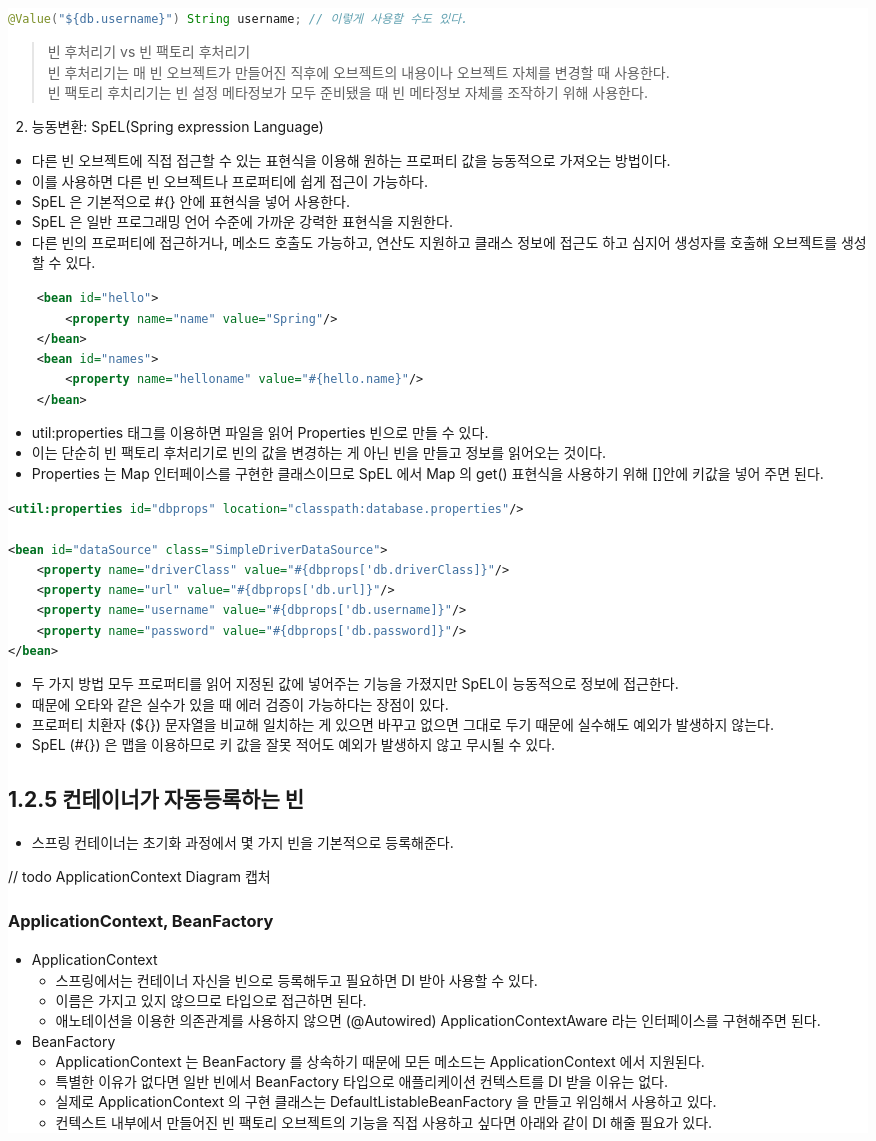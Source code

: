 ```java
@Value("${db.username}") String username; // 이렇게 사용할 수도 있다.
```

> 빈 후처리기 vs 빈 팩토리 후처리기<br>
> 빈 후처리기는 매 빈 오브젝트가 만들어진 직후에 오브젝트의 내용이나 오브젝트 자체를 변경할 때 사용한다.<br>
> 빈 팩토리 후치리기는 빈 설정 메타정보가 모두 준비됐을 때 빈 메타정보 자체를 조작하기 위해 사용한다. 

2. 능동변환: SpEL(Spring expression Language)
- 다른 빈 오브젝트에 직접 접근할 수 있는 표현식을 이용해 원하는 프로퍼티 값을 능동적으로 가져오는 방법이다.
- 이를 사용하면  다른 빈 오브젝트나 프로퍼티에 쉽게 접근이 가능하다.
- SpEL 은 기본적으로 #{} 안에 표현식을 넣어 사용한다.
- SpEL 은 일반 프로그래밍 언어 수준에 가까운 강력한 표현식을 지원한다.
- 다른 빈의 프로퍼티에 접근하거나, 메소드 호출도 가능하고, 연산도 지원하고  클래스 정보에 접근도 하고 심지어 생성자를 호출해 오브젝트를 생성할 수 있다.

```xml
    <bean id="hello">
        <property name="name" value="Spring"/>    
    </bean>
    <bean id="names">
        <property name="helloname" value="#{hello.name}"/>
    </bean>
``` 

- util:properties 태그를 이용하면 파일을 읽어 Properties 빈으로 만들 수 있다.
- 이는 단순히 빈 팩토리 후처리기로 빈의 값을 변경하는 게 아닌 빈을 만들고 정보를 읽어오는 것이다.
- Properties 는 Map 인터페이스를 구현한 클래스이므로 SpEL 에서 Map 의 get() 표현식을 사용하기 위해 []안에 키값을 넣어 주면 된다. 

```xml
<util:properties id="dbprops" location="classpath:database.properties"/>

<bean id="dataSource" class="SimpleDriverDataSource">
    <property name="driverClass" value="#{dbprops['db.driverClass]}"/>
    <property name="url" value="#{dbprops['db.url]}"/>
    <property name="username" value="#{dbprops['db.username]}"/>
    <property name="password" value="#{dbprops['db.password]}"/>
</bean>
```

- 두 가지 방법 모두 프로퍼티를 읽어 지정된 값에 넣어주는 기능을 가졌지만 SpEL이 능동적으로 정보에 접근한다.
- 때문에 오타와 같은 실수가 있을 때 에러 검증이 가능하다는 장점이 있다.
- 프로퍼티 치환자 (${}) 문자열을 비교해 일치하는 게 있으면 바꾸고 없으면 그대로 두기 때문에 실수해도 예외가 발생하지 않는다.
- SpEL (#{}) 은 맵을 이용하므로 키 값을 잘못 적어도 예외가 발생하지 않고 무시될 수 있다. 

## 1.2.5 컨테이너가 자동등록하는 빈

- 스프링 컨테이너는 초기화 과정에서 몇 가지 빈을 기본적으로 등록해준다.

// todo ApplicationContext Diagram 캡처

### ApplicationContext, BeanFactory

- ApplicationContext
    - 스프링에서는 컨테이너 자신을 빈으로 등록해두고 필요하면 DI 받아 사용할 수 있다.
    - 이름은 가지고 있지 않으므로 타입으로 접근하면 된다.
    - 애노테이션을 이용한 의존관계를 사용하지 않으면 (@Autowired) ApplicationContextAware 라는 인터페이스를 구현해주면 된다.
- BeanFactory
    - ApplicationContext 는 BeanFactory 를 상속하기 때문에 모든 메소드는 ApplicationContext 에서 지원된다.
    - 특별한 이유가 없다면 일반 빈에서 BeanFactory 타입으로 애플리케이션 컨텍스트를 DI 받을 이유는 없다.
    - 실제로 ApplicationContext 의 구현 클래스는 DefaultListableBeanFactory 을 만들고 위임해서 사용하고 있다.
    - 컨텍스트 내부에서 만들어진 빈 팩토리 오브젝트의 기능을 직접 사용하고 싶다면 아래와 같이 DI 해줄 필요가 있다.

